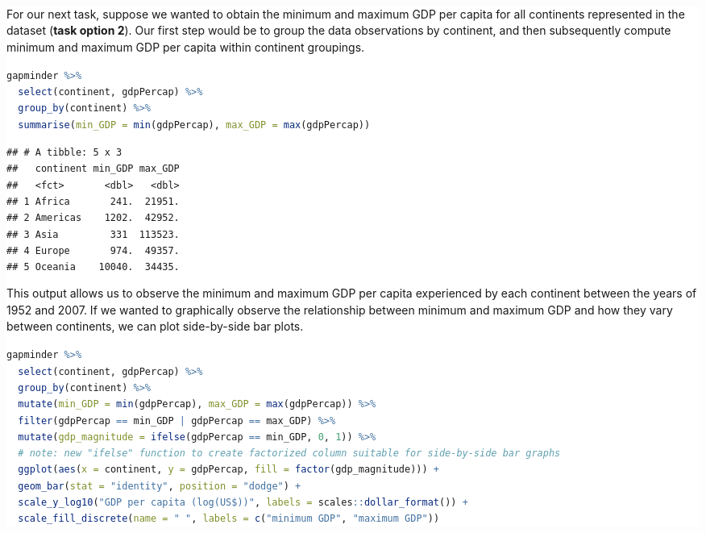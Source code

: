 For our next task, suppose we wanted to obtain the minimum and maximum
GDP per capita for all continents represented in the dataset (**task
option 2**). Our first step would be to group the data observations by
continent, and then subsequently compute minimum and maximum GDP per
capita within continent groupings.

``` r
gapminder %>%
  select(continent, gdpPercap) %>%
  group_by(continent) %>%
  summarise(min_GDP = min(gdpPercap), max_GDP = max(gdpPercap))
```

    ## # A tibble: 5 x 3
    ##   continent min_GDP max_GDP
    ##   <fct>       <dbl>   <dbl>
    ## 1 Africa       241.  21951.
    ## 2 Americas    1202.  42952.
    ## 3 Asia         331  113523.
    ## 4 Europe       974.  49357.
    ## 5 Oceania    10040.  34435.

This output allows us to observe the minimum and maximum GDP per capita
experienced by each continent between the years of 1952 and 2007. If we
wanted to graphically observe the relationship between minimum and
maximum GDP and how they vary between continents, we can plot
side-by-side bar plots.

``` r
gapminder %>%
  select(continent, gdpPercap) %>%
  group_by(continent) %>%
  mutate(min_GDP = min(gdpPercap), max_GDP = max(gdpPercap)) %>%
  filter(gdpPercap == min_GDP | gdpPercap == max_GDP) %>%
  mutate(gdp_magnitude = ifelse(gdpPercap == min_GDP, 0, 1)) %>% 
  # note: new "ifelse" function to create factorized column suitable for side-by-side bar graphs
  ggplot(aes(x = continent, y = gdpPercap, fill = factor(gdp_magnitude))) +
  geom_bar(stat = "identity", position = "dodge") +
  scale_y_log10("GDP per capita (log(US$))", labels = scales::dollar_format()) +
  scale_fill_discrete(name = " ", labels = c("minimum GDP", "maximum GDP"))
```
